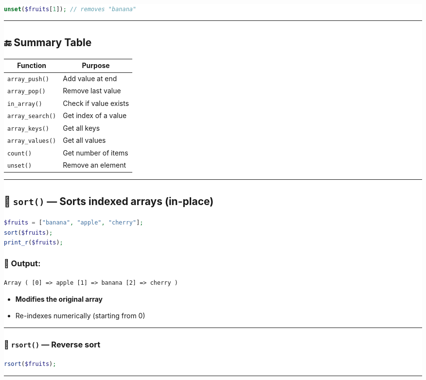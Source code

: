```php
unset($fruits[1]); // removes "banana"
```

---

## 🔚 Summary Table

|Function|Purpose|
|---|---|
|`array_push()`|Add value at end|
|`array_pop()`|Remove last value|
|`in_array()`|Check if value exists|
|`array_search()`|Get index of a value|
|`array_keys()`|Get all keys|
|`array_values()`|Get all values|
|`count()`|Get number of items|
|`unset()`|Remove an element|

---

## 🔢 `sort()` — Sorts **indexed arrays** (in-place)

```php
$fruits = ["banana", "apple", "cherry"];
sort($fruits);
print_r($fruits);
```

### 🔽 Output:

```
Array ( [0] => apple [1] => banana [2] => cherry )
```

- **Modifies the original array**
    
- Re-indexes numerically (starting from 0)
    

---

### 🔄 `rsort()` — Reverse sort

```php
rsort($fruits);
```

---
